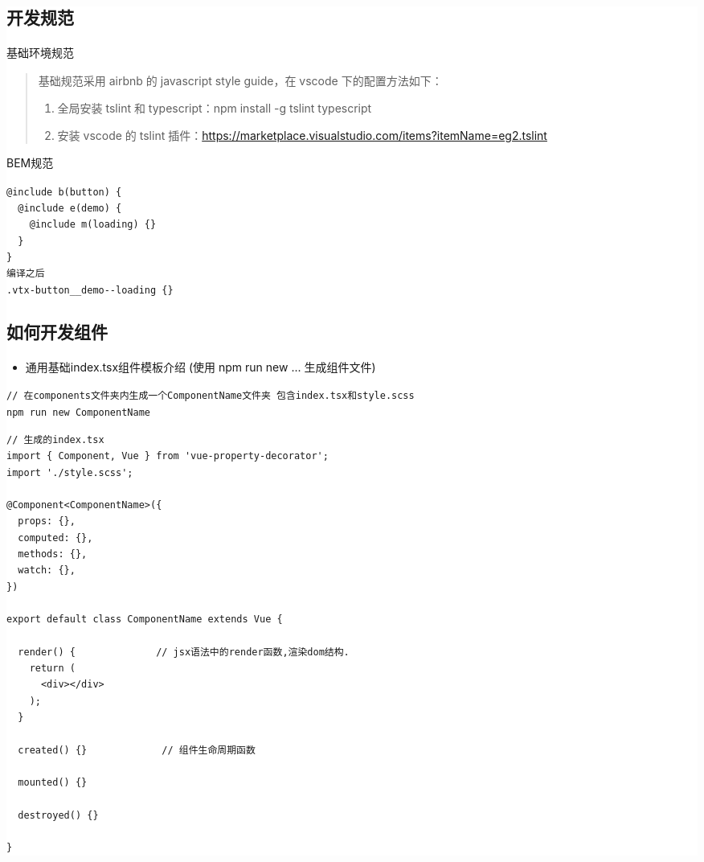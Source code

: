 
## 开发规范

基础环境规范
> 基础规范采用 airbnb 的 javascript style guide，在 vscode 下的配置方法如下：
> 1. 全局安装 tslint 和 typescript：npm install -g tslint typescript
> 
> 2. 安装 vscode 的 tslint 插件：https://marketplace.visualstudio.com/items?itemName=eg2.tslint



BEM规范
```
@include b(button) {
  @include e(demo) {
    @include m(loading) {}
  }
}
编译之后
.vtx-button__demo--loading {}
```

## 如何开发组件

* 通用基础index.tsx组件模板介绍 (使用 npm run new ... 生成组件文件)
  
```bash
// 在components文件夹内生成一个ComponentName文件夹 包含index.tsx和style.scss
npm run new ComponentName 
```

```
// 生成的index.tsx
import { Component, Vue } from 'vue-property-decorator';
import './style.scss';

@Component<ComponentName>({
  props: {},
  computed: {},
  methods: {},
  watch: {},
})

export default class ComponentName extends Vue {

  render() {              // jsx语法中的render函数,渲染dom结构.
    return (
      <div></div>
    );
  }

  created() {}             // 组件生命周期函数

  mounted() {}

  destroyed() {}

} 
```
